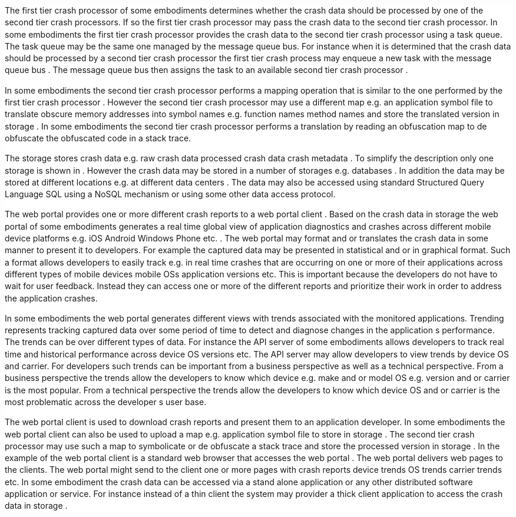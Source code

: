 The first tier crash processor of some embodiments determines whether the crash data should be processed by one of the second tier crash processors. If so the first tier crash processor may pass the crash data to the second tier crash processor. In some embodiments the first tier crash processor provides the crash data to the second tier crash processor using a task queue. The task queue may be the same one managed by the message queue bus. For instance when it is determined that the crash data should be processed by a second tier crash processor the first tier crash process may enqueue a new task with the message queue bus . The message queue bus then assigns the task to an available second tier crash processor .

In some embodiments the second tier crash processor performs a mapping operation that is similar to the one performed by the first tier crash processor . However the second tier crash processor may use a different map e.g. an application symbol file to translate obscure memory addresses into symbol names e.g. function names method names and store the translated version in storage . In some embodiments the second tier crash processor performs a translation by reading an obfuscation map to de obfuscate the obfuscated code in a stack trace.

The storage stores crash data e.g. raw crash data processed crash data crash metadata . To simplify the description only one storage is shown in . However the crash data may be stored in a number of storages e.g. databases . In addition the data may be stored at different locations e.g. at different data centers . The data may also be accessed using standard Structured Query Language SQL using a NoSQL mechanism or using some other data access protocol.

The web portal provides one or more different crash reports to a web portal client . Based on the crash data in storage the web portal of some embodiments generates a real time global view of application diagnostics and crashes across different mobile device platforms e.g. iOS Android Windows Phone etc. . The web portal may format and or translates the crash data in some manner to present it to developers. For example the captured data may be presented in statistical and or in graphical format. Such a format allows developers to easily track e.g. in real time crashes that are occurring on one or more of their applications across different types of mobile devices mobile OSs application versions etc. This is important because the developers do not have to wait for user feedback. Instead they can access one or more of the different reports and prioritize their work in order to address the application crashes.

In some embodiments the web portal generates different views with trends associated with the monitored applications. Trending represents tracking captured data over some period of time to detect and diagnose changes in the application s performance. The trends can be over different types of data. For instance the API server of some embodiments allows developers to track real time and historical performance across device OS versions etc. The API server may allow developers to view trends by device OS and carrier. For developers such trends can be important from a business perspective as well as a technical perspective. From a business perspective the trends allow the developers to know which device e.g. make and or model OS e.g. version and or carrier is the most popular. From a technical perspective the trends allow the developers to know which device OS and or carrier is the most problematic across the developer s user base.

The web portal client is used to download crash reports and present them to an application developer. In some embodiments the web portal client can also be used to upload a map e.g. application symbol file to store in storage . The second tier crash processor may use such a map to symbolicate or de obfuscate a stack trace and store the processed version in storage . In the example of the web portal client is a standard web browser that accesses the web portal . The web portal delivers web pages to the clients. The web portal might send to the client one or more pages with crash reports device trends OS trends carrier trends etc. In some embodiment the crash data can be accessed via a stand alone application or any other distributed software application or service. For instance instead of a thin client the system may provider a thick client application to access the crash data in storage .
